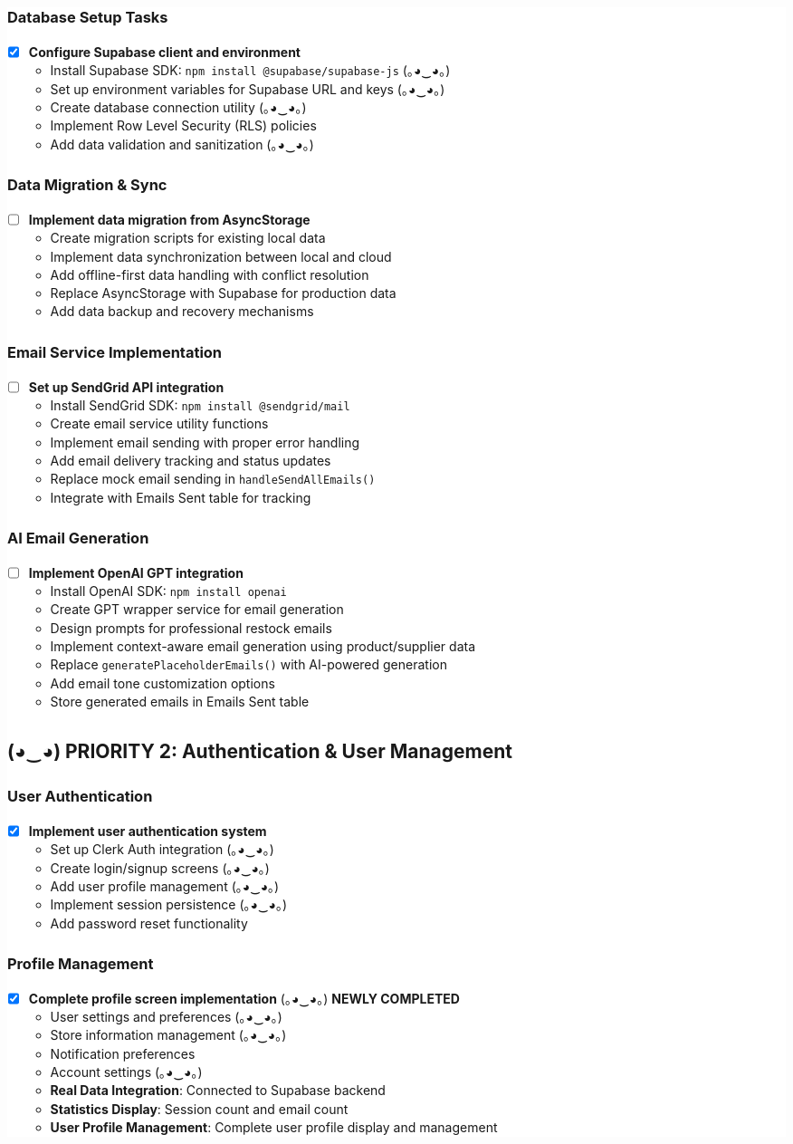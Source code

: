 ### Database Setup Tasks
- [x] **Configure Supabase client and environment**
  - Install Supabase SDK: `npm install @supabase/supabase-js` (｡◕‿◕｡)
  - Set up environment variables for Supabase URL and keys (｡◕‿◕｡)
  - Create database connection utility (｡◕‿◕｡)
  - Implement Row Level Security (RLS) policies
  - Add data validation and sanitization (｡◕‿◕｡)

### Data Migration & Sync
- [ ] **Implement data migration from AsyncStorage**
  - Create migration scripts for existing local data
  - Implement data synchronization between local and cloud
  - Add offline-first data handling with conflict resolution
  - Replace AsyncStorage with Supabase for production data
  - Add data backup and recovery mechanisms

### Email Service Implementation
- [ ] **Set up SendGrid API integration**
  - Install SendGrid SDK: `npm install @sendgrid/mail`
  - Create email service utility functions
  - Implement email sending with proper error handling
  - Add email delivery tracking and status updates
  - Replace mock email sending in `handleSendAllEmails()`
  - Integrate with Emails Sent table for tracking

### AI Email Generation
- [ ] **Implement OpenAI GPT integration**
  - Install OpenAI SDK: `npm install openai`
  - Create GPT wrapper service for email generation
  - Design prompts for professional restock emails
  - Implement context-aware email generation using product/supplier data
  - Replace `generatePlaceholderEmails()` with AI-powered generation
  - Add email tone customization options
  - Store generated emails in Emails Sent table

## (◕‿◕) PRIORITY 2: Authentication & User Management

### User Authentication
- [x] **Implement user authentication system**
  - Set up Clerk Auth integration (｡◕‿◕｡)
  - Create login/signup screens (｡◕‿◕｡)
  - Add user profile management (｡◕‿◕｡)
  - Implement session persistence (｡◕‿◕｡)
  - Add password reset functionality

### Profile Management
- [x] **Complete profile screen implementation** (｡◕‿◕｡) **NEWLY COMPLETED**
  - User settings and preferences (｡◕‿◕｡)
  - Store information management (｡◕‿◕｡)
  - Notification preferences
  - Account settings (｡◕‿◕｡)
  - **Real Data Integration**: Connected to Supabase backend
  - **Statistics Display**: Session count and email count
  - **User Profile Management**: Complete user profile display and management
